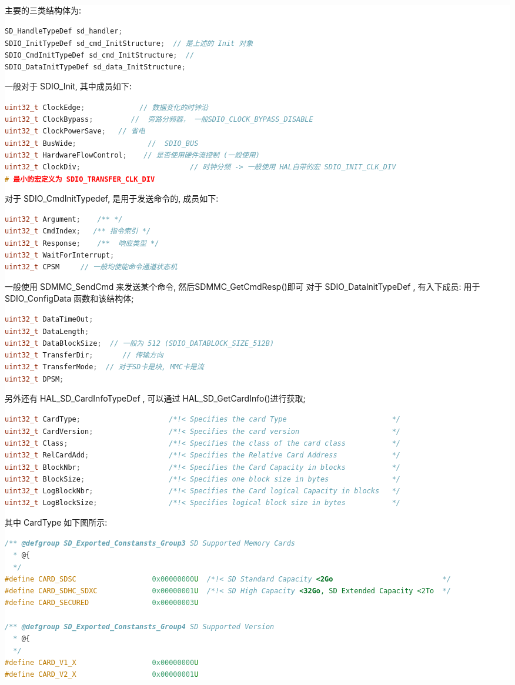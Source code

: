 主要的三类结构体为:
```c
SD_HandleTypeDef sd_handler; 
SDIO_InitTypeDef sd_cmd_InitStructure;  // 是上述的 Init 对象 
SDIO_CmdInitTypeDef sd_cmd_InitStructure;  // 
SDIO_DataInitTypeDef sd_data_InitStructure;
```

一般对于 SDIO_Init, 其中成员如下:
```c
uint32_t ClockEdge;             // 数据变化的时钟沿 
uint32_t ClockBypass;         //  旁路分频器， 一般SDIO_CLOCK_BYPASS_DISABLE 
uint32_t ClockPowerSave;   // 省电
uint32_t BusWide;                 //  SDIO_BUS 
uint32_t HardwareFlowControl;    // 是否使用硬件流控制 (一般使用)
uint32_t ClockDiv;                          // 时钟分频 -> 一般使用 HAL自带的宏 SDIO_INIT_CLK_DIV 
# 最小的宏定义为 SDIO_TRANSFER_CLK_DIV 
```

对于 SDIO_CmdInitTypedef, 是用于发送命令的, 成员如下:
```c
uint32_t Argument;    /** */
uint32_t CmdIndex;   /** 指令索引 */
uint32_t Response;    /**  响应类型 */
uint32_t WaitForInterrupt;
uint32_t CPSM     // 一般均使能命令通道状态机
```

一般使用 SDMMC_SendCmd 来发送某个命令, 然后SDMMC_GetCmdResp()即可
对于 SDIO_DataInitTypeDef , 有入下成员:
用于 SDIO_ConfigData 函数和该结构体; 
```c
uint32_t DataTimeOut;
uint32_t DataLength;
uint32_t DataBlockSize;  // 一般为 512 (SDIO_DATABLOCK_SIZE_512B)
uint32_t TransferDir;       // 传输方向 
uint32_t TransferMode;  // 对于SD卡是块, MMC卡是流
uint32_t DPSM;                           
```

另外还有 HAL_SD_CardInfoTypeDef , 可以通过 HAL_SD_GetCardInfo()进行获取;
```c
uint32_t CardType;                     /*!< Specifies the card Type                         */
uint32_t CardVersion;                  /*!< Specifies the card version                      */
uint32_t Class;                        /*!< Specifies the class of the card class           */
uint32_t RelCardAdd;                   /*!< Specifies the Relative Card Address             */
uint32_t BlockNbr;                     /*!< Specifies the Card Capacity in blocks           */
uint32_t BlockSize;                    /*!< Specifies one block size in bytes               */
uint32_t LogBlockNbr;                  /*!< Specifies the Card logical Capacity in blocks   */
uint32_t LogBlockSize;                 /*!< Specifies logical block size in bytes           */
```

其中 CardType 如下图所示:
```c
/** @defgroup SD_Exported_Constansts_Group3 SD Supported Memory Cards
  * @{
  */
#define CARD_SDSC                  0x00000000U  /*!< SD Standard Capacity <2Go                          */
#define CARD_SDHC_SDXC             0x00000001U  /*!< SD High Capacity <32Go, SD Extended Capacity <2To  */
#define CARD_SECURED               0x00000003U

/** @defgroup SD_Exported_Constansts_Group4 SD Supported Version
  * @{
  */
#define CARD_V1_X                  0x00000000U
#define CARD_V2_X                  0x00000001U
```